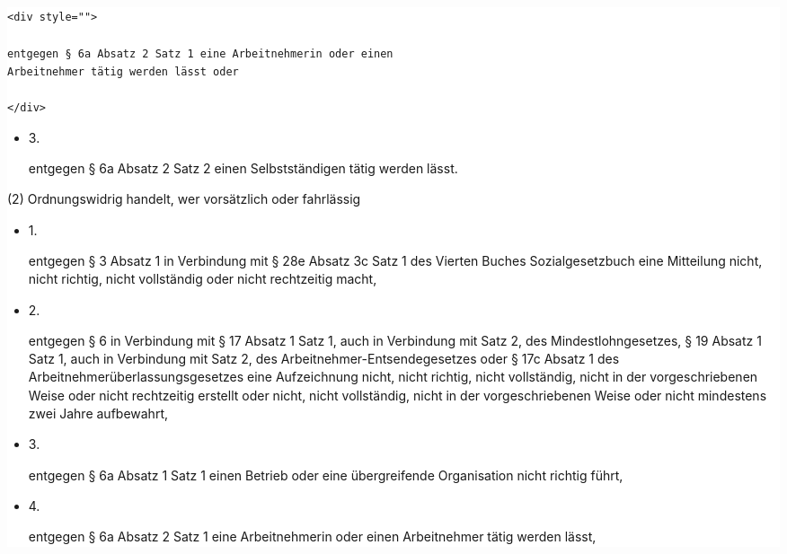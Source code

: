     <div style="">
    
    entgegen § 6a Absatz 2 Satz 1 eine Arbeitnehmerin oder einen
    Arbeitnehmer tätig werden lässt oder
    
    </div>

  - 3\.
    
    <div style="">
    
    entgegen § 6a Absatz 2 Satz 2 einen Selbstständigen tätig werden
    lässt.
    
    </div>

</div>

<div class="jurAbsatz">

(2) Ordnungswidrig handelt, wer vorsätzlich oder fahrlässig

  - 1\.
    
    <div style="">
    
    entgegen § 3 Absatz 1 in Verbindung mit § 28e Absatz 3c Satz 1 des
    Vierten Buches Sozialgesetzbuch eine Mitteilung nicht, nicht
    richtig, nicht vollständig oder nicht rechtzeitig macht,
    
    </div>

  - 2\.
    
    <div style="">
    
    entgegen § 6 in Verbindung mit § 17 Absatz 1 Satz 1, auch in
    Verbindung mit Satz 2, des Mindestlohngesetzes, § 19 Absatz 1 Satz
    1, auch in Verbindung mit Satz 2, des Arbeitnehmer-Entsendegesetzes
    oder § 17c Absatz 1 des Arbeitnehmerüberlassungsgesetzes eine
    Aufzeichnung nicht, nicht richtig, nicht vollständig, nicht in der
    vorgeschriebenen Weise oder nicht rechtzeitig erstellt oder nicht,
    nicht vollständig, nicht in der vorgeschriebenen Weise oder nicht
    mindestens zwei Jahre aufbewahrt,
    
    </div>

  - 3\.
    
    <div style="">
    
    entgegen § 6a Absatz 1 Satz 1 einen Betrieb oder eine übergreifende
    Organisation nicht richtig führt,
    
    </div>

  - 4\.
    
    <div style="">
    
    entgegen § 6a Absatz 2 Satz 1 eine Arbeitnehmerin oder einen
    Arbeitnehmer tätig werden lässt,
    